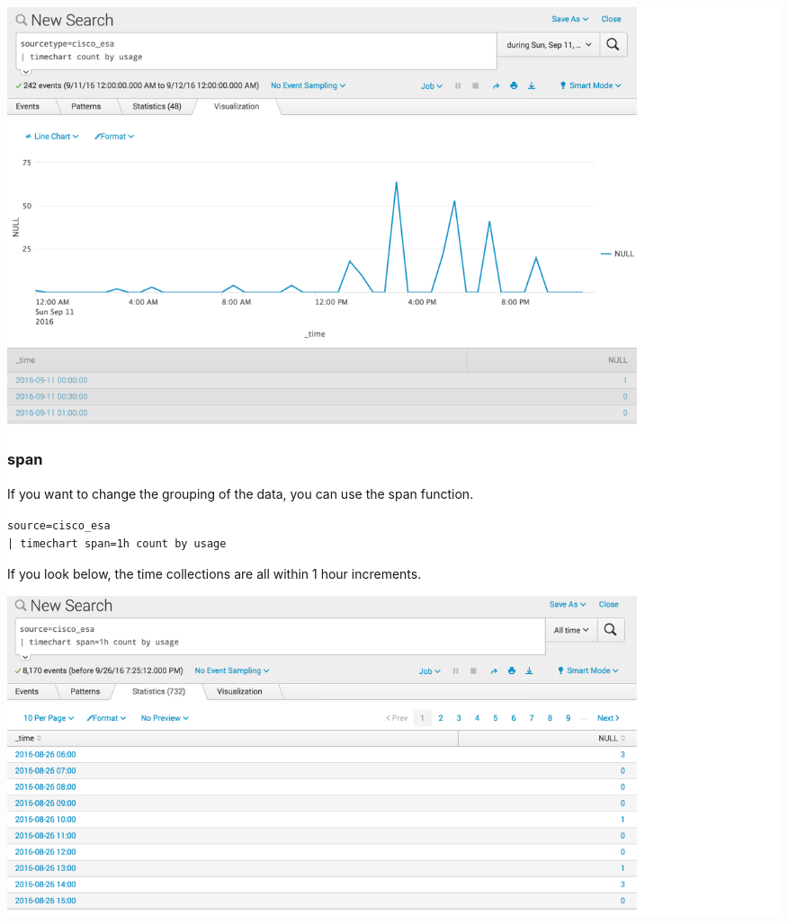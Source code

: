 <img src="img/dv09.png" width="700" alt=""> 

### span
If you want to change the grouping of the data, you can use the span function.

```
source=cisco_esa
| timechart span=1h count by usage
```

If you look below, the time collections are all within 1 hour increments.  

<img src="img/dv10.png" width="700" alt=""> 
